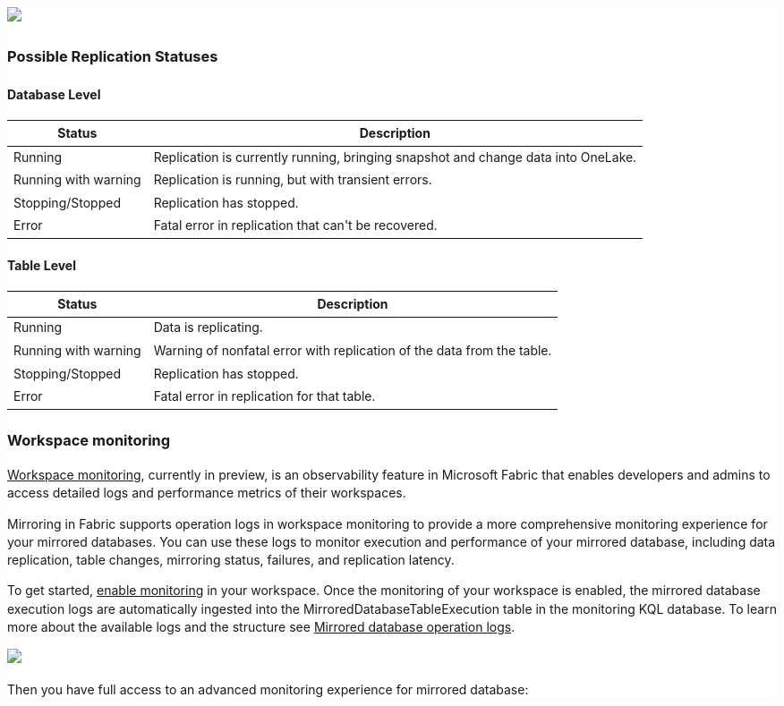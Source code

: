 <p>

<img src="https://learn.microsoft.com/en-us/fabric/database/mirrored-database/media/monitor/monitor-mirrored-database.png#lightbox">

### Possible Replication Statuses

#### Database Level

| Status               | Description                                                                 |
|----------------------|-----------------------------------------------------------------------------|
| Running              | Replication is currently running, bringing snapshot and change data into OneLake. |
| Running with warning | Replication is running, but with transient errors.                          |
| Stopping/Stopped     | Replication has stopped.                                                    |
| Error                | Fatal error in replication that can't be recovered.                         |

#### Table Level

| Status               | Description                                                                 |
|----------------------|-----------------------------------------------------------------------------|
| Running              | Data is replicating.                                                        |
| Running with warning | Warning of nonfatal error with replication of the data from the table.      |
| Stopping/Stopped     | Replication has stopped.                                                    |
| Error                | Fatal error in replication for that table.                                  |


### Workspace monitoring

<a href="https://learn.microsoft.com/en-us/fabric/fundamentals/workspace-monitoring-overview">Workspace monitoring</a>, currently in preview, is an observability feature in Microsoft Fabric that enables developers and admins to access detailed logs and performance metrics of their workspaces.

Mirroring in Fabric supports operation logs in workspace monitoring to provide a more comprehensive monitoring experience for your mirrored databases. You can use these logs to monitor execution and performance of your mirrored database, including data replication, table changes, mirroring status, failures, and replication latency.

To get started, <a href="https://learn.microsoft.com/en-us/fabric/fundamentals/enable-workspace-monitoring">enable monitoring</a> in your workspace. Once the monitoring of your workspace is enabled, the mirrored database execution logs are automatically ingested into the MirroredDatabaseTableExecution table in the monitoring KQL database. To learn more about the available logs and the structure see <a href="https://learn.microsoft.com/en-us/fabric/database/mirrored-database/monitor-logs">Mirrored database operation logs</a>.

<p>
<img src="https://learn.microsoft.com/en-us/fabric/database/mirrored-database/media/monitor/enable-workspace-monitoring.png#lightbox">
<p>
Then you have full access to an advanced monitoring experience for mirrored database:
